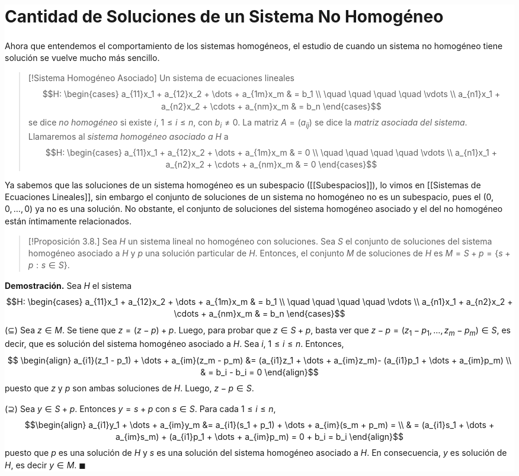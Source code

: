# Cantidad de Soluciones de un Sistema No Homogéneo

Ahora que entendemos el comportamiento de los sistemas homogéneos, el estudio de cuando un sistema no homogéneo tiene solución se vuelve mucho más sencillo.

> [!Sistema Homogéneo Asociado]
> Un sistema de ecuaciones lineales $$H: \begin{cases} 
> a_{11}x_1 + a_{12}x_2 + \dots + a_{1m}x_m & = b_1 \\
> \quad \quad \quad \quad \vdots \\
> a_{n1}x_1 + a_{n2}x_2 + \cdots + a_{nm}x_m & = b_n 
> \end{cases}$$
> se dice _no homogéneo_ si existe $i$, $1 \leq i \leq n$, con $b_i \neq 0$. La matriz $A = (a_{ij})$ se dice la _matriz asociada del sistema_. Llamaremos al _sistema homogéneo asociado a $H$_ a 
> $$H: \begin{cases} 
> a_{11}x_1 + a_{12}x_2 + \dots + a_{1m}x_m & = 0 \\
> \quad \quad \quad \quad \vdots \\
> a_{n1}x_1 + a_{n2}x_2 + \cdots + a_{nm}x_m & = 0 
> \end{cases}$$

Ya sabemos que las soluciones de un sistema homogéneo es un subespacio ([[Subespacios]]), lo vimos en [[Sistemas de Ecuaciones Lineales]], sin embargo el conjunto de soluciones de un sistema no homogéneo no es un subespacio, pues el $(0,0,\dots, 0)$ ya no es una solución. No obstante, el conjunto de soluciones del sistema homogéneo asociado y el del no homogéneo están íntimamente relacionados. 

> [!Proposición 3.8.]
> Sea $H$ un sistema lineal no homogéneo con soluciones. Sea $S$ el conjunto de soluciones del sistema homogéneo asociado a $H$ y $p$ una solución particular de $H$. Entonces, el conjunto $M$ de soluciones de $H$ es $M = S + p = \{s+p : s \in S\}$. 

**Demostración.** Sea $H$ el sistema 
$$H: \begin{cases} 
 a_{11}x_1 + a_{12}x_2 + \dots + a_{1m}x_m & = b_1 \\
 \quad \quad \quad \quad \vdots \\
 a_{n1}x_1 + a_{n2}x_2 + \cdots + a_{nm}x_m & = b_n 
 \end{cases}$$
 ($\subseteq$) Sea $z \in M$. Se tiene que $z = (z-p)+p$. Luego, para probar que $z \in S+p$, basta ver que $z-p = (z_1-p_1, \dots, z_m - p_m) \in S$, es decir, que es solución del sistema homogéneo asociado a $H$. 
 Sea $i$, $1 \leq i \leq n$. Entonces,  $$ \begin{align}
 a_{i1}(z_1 - p_1) + \dots + a_{im}(z_m - p_m) &= (a_{i1}z_1 + \dots + a_{im}z_m)- (a_{i1}p_1 + \dots + a_{im}p_m) \\
 & = b_i - b_i = 0
 \end{align}$$
 puesto que $z$ y $p$ son ambas soluciones de $H$. Luego, $z-p \in S$.

 ($\supseteq$) Sea $y \in S+p$. Entonces $y=s+p$ con $s \in S$.
 Para cada $1 \leq i \leq n$,$$\begin{align}
 a_{i1}y_1 + \dots + a_{im}y_m &= a_{i1}(s_1 + p_1) + \dots + a_{im}(s_m + p_m) = \\
 & = (a_{i1}s_1 + \dots + a_{im}s_m) + (a_{i1}p_1 + \dots + a_{im}p_m) = 0 + b_i = b_i
 \end{align}$$
 puesto que $p$ es una solución de $H$ y $s$ es una solución del sistema homogéneo asociado a $H$. 
 En consecuencia, $y$ es solución de $H$, es decir $y \in M$. $\blacksquare$ 


[^1]: Recordemos que esta notación quiere significar que son los subespacios generados por esos vectores entre los símbolos $<>$, es decir son todos los vectores que resultan de multiplicar a estos por cualquier escalar. 
[^1]: Un "pivot" o pivote es el nombre que se le da un valor no nulo en una fila de una matriz, tal que al aplicar el método de Gauss puedo usarlo para hacer los elementos debajo de este 0, aplicando la operación 4 de la proposición vista en [[Sistemas de Ecuaciones Lineales]].  
[^1]: NEF: No Entra en el examen Final.
[^2]: Recordemos que una lista es un **conjunto ordenado**, es decir un conjunto en el que importa el orden de los elementos. 